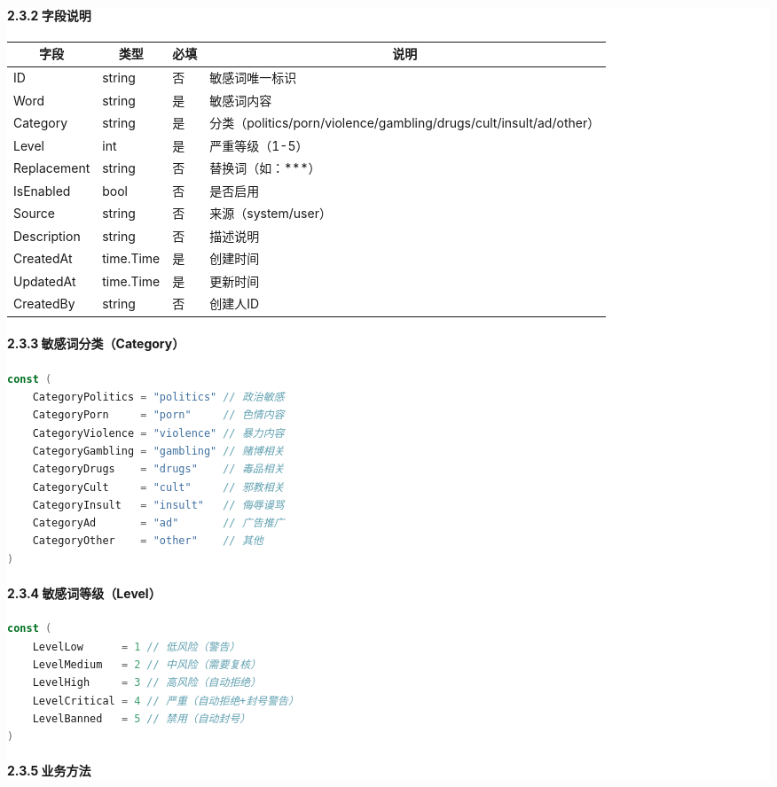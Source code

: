 #### 2.3.2 字段说明

| 字段 | 类型 | 必填 | 说明 |
|------|------|------|------|
| ID | string | 否 | 敏感词唯一标识 |
| Word | string | 是 | 敏感词内容 |
| Category | string | 是 | 分类（politics/porn/violence/gambling/drugs/cult/insult/ad/other） |
| Level | int | 是 | 严重等级（1-5） |
| Replacement | string | 否 | 替换词（如：***） |
| IsEnabled | bool | 否 | 是否启用 |
| Source | string | 否 | 来源（system/user） |
| Description | string | 否 | 描述说明 |
| CreatedAt | time.Time | 是 | 创建时间 |
| UpdatedAt | time.Time | 是 | 更新时间 |
| CreatedBy | string | 否 | 创建人ID |

#### 2.3.3 敏感词分类（Category）

```go
const (
    CategoryPolitics = "politics" // 政治敏感
    CategoryPorn     = "porn"     // 色情内容
    CategoryViolence = "violence" // 暴力内容
    CategoryGambling = "gambling" // 赌博相关
    CategoryDrugs    = "drugs"    // 毒品相关
    CategoryCult     = "cult"     // 邪教相关
    CategoryInsult   = "insult"   // 侮辱谩骂
    CategoryAd       = "ad"       // 广告推广
    CategoryOther    = "other"    // 其他
)
```

#### 2.3.4 敏感词等级（Level）

```go
const (
    LevelLow      = 1 // 低风险（警告）
    LevelMedium   = 2 // 中风险（需要复核）
    LevelHigh     = 3 // 高风险（自动拒绝）
    LevelCritical = 4 // 严重（自动拒绝+封号警告）
    LevelBanned   = 5 // 禁用（自动封号）
)
```

#### 2.3.5 业务方法
